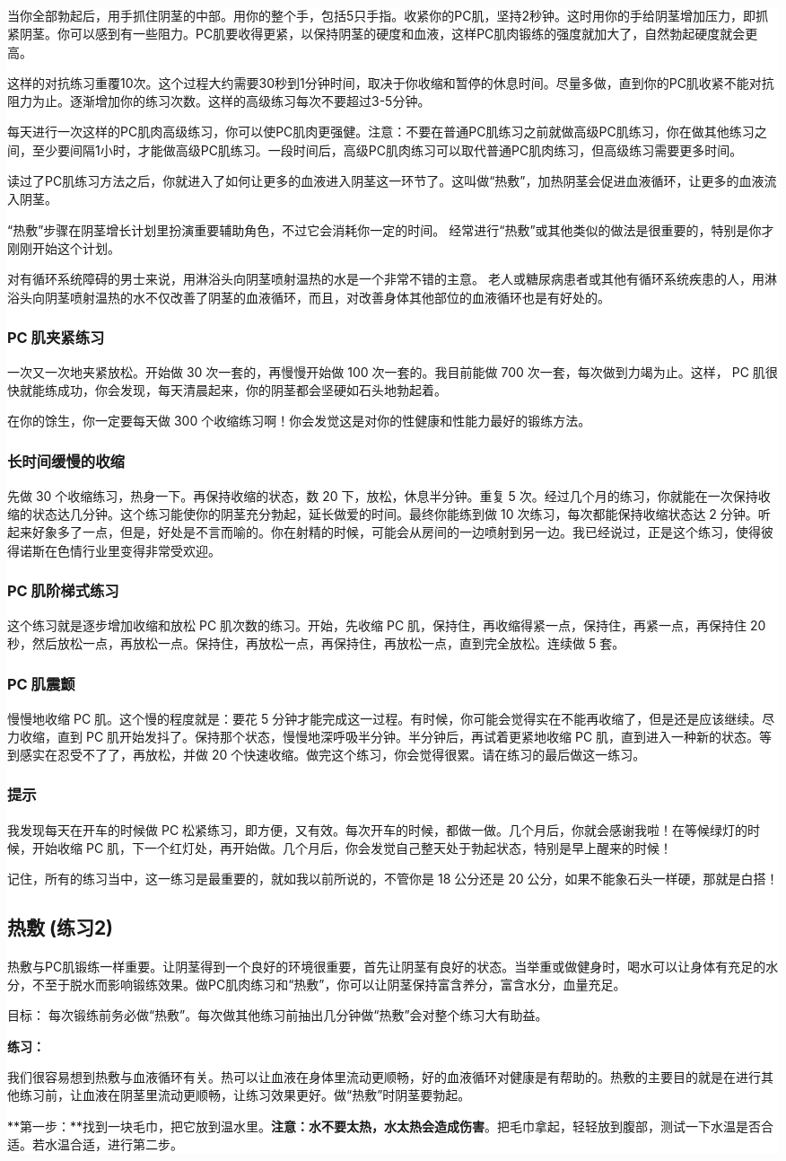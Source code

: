 当你全部勃起后，用手抓住阴茎的中部。用你的整个手，包括5只手指。收紧你的PC肌，坚持2秒钟。这时用你的手给阴茎增加压力，即抓紧阴茎。你可以感到有一些阻力。PC肌要收得更紧，以保持阴茎的硬度和血液，这样PC肌肉锻练的强度就加大了，自然勃起硬度就会更高。

这样的对抗练习重覆10次。这个过程大约需要30秒到1分钟时间，取决于你收缩和暂停的休息时间。尽量多做，直到你的PC肌收紧不能对抗阻力为止。逐渐增加你的练习次数。这样的高级练习每次不要超过3-5分钟。

每天进行一次这样的PC肌肉高级练习，你可以使PC肌肉更强健。注意：不要在普通PC肌练习之前就做高级PC肌练习，你在做其他练习之间，至少要间隔1小时，才能做高级PC肌练习。一段时间后，高级PC肌肉练习可以取代普通PC肌肉练习，但高级练习需要更多时间。

读过了PC肌练习方法之后，你就进入了如何让更多的血液进入阴茎这一环节了。这叫做“热敷”，加热阴茎会促进血液循环，让更多的血液流入阴茎。

“热敷”步骤在阴茎增长计划里扮演重要辅助角色，不过它会消耗你一定的时间。 经常进行“热敷”或其他类似的做法是很重要的，特别是你才刚刚开始这个计划。

对有循环系统障碍的男士来说，用淋浴头向阴茎喷射温热的水是一个非常不错的主意。 老人或糖尿病患者或其他有循环系统疾患的人，用淋浴头向阴茎喷射温热的水不仅改善了阴茎的血液循环，而且，对改善身体其他部位的血液循环也是有好处的。

### PC 肌夹紧练习

一次又一次地夹紧放松。开始做 30 次一套的，再慢慢开始做 100 次一套的。我目前能做 700 次一套，每次做到力竭为止。这样， PC 肌很快就能练成功，你会发现，每天清晨起来，你的阴茎都会坚硬如石头地勃起着。

在你的馀生，你一定要每天做 300 个收缩练习啊！你会发觉这是对你的性健康和性能力最好的锻练方法。

### 长时间缓慢的收缩

先做 30 个收缩练习，热身一下。再保持收缩的状态，数 20 下，放松，休息半分钟。重复 5 次。经过几个月的练习，你就能在一次保持收缩的状态达几分钟。这个练习能使你的阴茎充分勃起，延长做爱的时间。最终你能练到做 10 次练习，每次都能保持收缩状态达 2 分钟。听起来好象多了一点，但是，好处是不言而喻的。你在射精的时候，可能会从房间的一边喷射到另一边。我已经说过，正是这个练习，使得彼得诺斯在色情行业里变得非常受欢迎。

### PC 肌阶梯式练习

这个练习就是逐步增加收缩和放松 PC 肌次数的练习。开始，先收缩 PC 肌，保持住，再收缩得紧一点，保持住，再紧一点，再保持住 20 秒，然后放松一点，再放松一点。保持住，再放松一点，再保持住，再放松一点，直到完全放松。连续做 5 套。

### PC 肌震颤

慢慢地收缩 PC 肌。这个慢的程度就是：要花 5 分钟才能完成这一过程。有时候，你可能会觉得实在不能再收缩了，但是还是应该继续。尽力收缩，直到 PC 肌开始发抖了。保持那个状态，慢慢地深呼吸半分钟。半分钟后，再试着更紧地收缩 PC 肌，直到进入一种新的状态。等到感实在忍受不了了，再放松，并做 20 个快速收缩。做完这个练习，你会觉得很累。请在练习的最后做这一练习。

### 提示

我发现每天在开车的时候做 PC 松紧练习，即方便，又有效。每次开车的时候，都做一做。几个月后，你就会感谢我啦！在等候绿灯的时候，开始收缩 PC 肌，下一个红灯处，再开始做。几个月后，你会发觉自己整天处于勃起状态，特别是早上醒来的时候！

记住，所有的练习当中，这一练习是最重要的，就如我以前所说的，不管你是 18 公分还是 20 公分，如果不能象石头一样硬，那就是白搭！

## 热敷 (练习2)

热敷与PC肌锻练一样重要。让阴茎得到一个良好的环境很重要，首先让阴茎有良好的状态。当举重或做健身时，喝水可以让身体有充足的水分，不至于脱水而影响锻练效果。做PC肌肉练习和“热敷”，你可以让阴茎保持富含养分，富含水分，血量充足。

目标： 每次锻练前务必做“热敷”。每次做其他练习前抽出几分钟做“热敷”会对整个练习大有助益。

**练习：**

我们很容易想到热敷与血液循环有关。热可以让血液在身体里流动更顺畅，好的血液循环对健康是有帮助的。热敷的主要目的就是在进行其他练习前，让血液在阴茎里流动更顺畅，让练习效果更好。做“热敷”时阴茎要勃起。

**第一步：**找到一块毛巾，把它放到温水里。**注意：水不要太热，水太热会造成伤害**。把毛巾拿起，轻轻放到腹部，测试一下水温是否合适。若水温合适，进行第二步。
